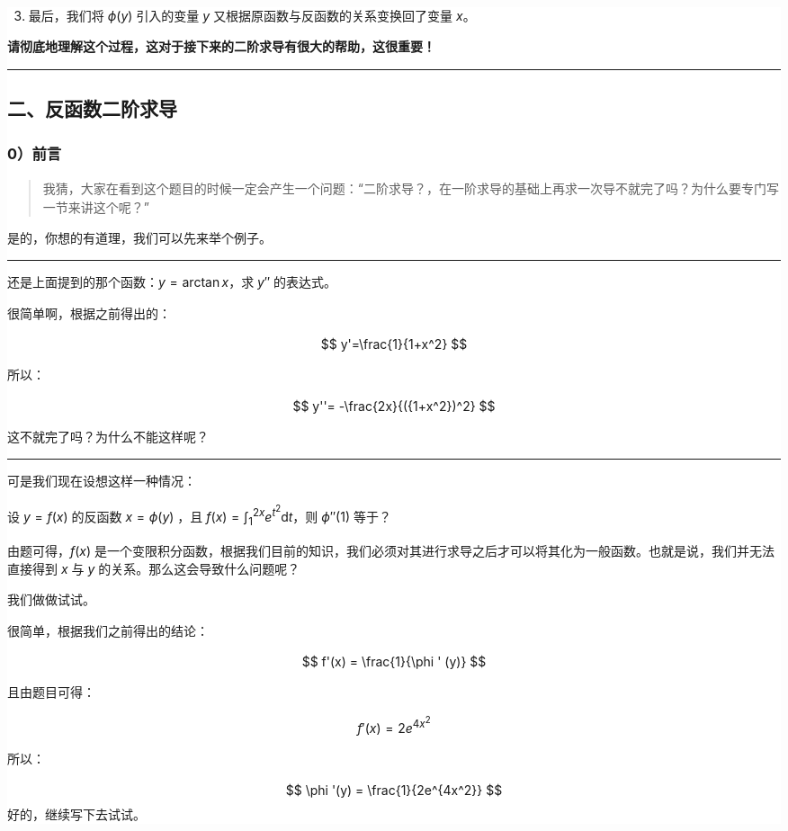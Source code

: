 3. 最后，我们将 $\phi(y)$ 引入的变量 $y$ 又根据原函数与反函数的关系变换回了变量 $x$。

**请彻底地理解这个过程，这对于接下来的二阶求导有很大的帮助，这很重要！**

---

## 二、反函数二阶求导

### 0）前言

>我猜，大家在看到这个题目的时候一定会产生一个问题：“二阶求导？，在一阶求导的基础上再求一次导不就完了吗？为什么要专门写一节来讲这个呢？”

是的，你想的有道理，我们可以先来举个例子。

-----

还是上面提到的那个函数：$y=\arctan x$，求 $y''$ 的表达式。

很简单啊，根据之前得出的：

$$
y'=\frac{1}{1+x^2}
$$

所以：

$$
y''= -\frac{2x}{({1+x^2})^2}
$$


这不就完了吗？为什么不能这样呢？

-----

可是我们现在设想这样一种情况：

设 $y=f(x)$ 的反函数 $x=\phi (y)$  ，且 $f(x)=\int^{2x}_1 e^{t^2} \mathrm dt$，则 $\phi''(1)$ 等于？

由题可得，$f(x)$ 是一个变限积分函数，根据我们目前的知识，我们必须对其进行求导之后才可以将其化为一般函数。也就是说，我们并无法直接得到 $x$ 与 $y$ 的关系。那么这会导致什么问题呢？

我们做做试试。

很简单，根据我们之前得出的结论：

$$
f'(x) = \frac{1}{\phi ' (y)}
$$

且由题目可得：

$$
f'(x) = 2e^{4x^2}
$$

所以：

$$
\phi '(y) = \frac{1}{2e^{4x^2}}
$$
好的，继续写下去试试。
